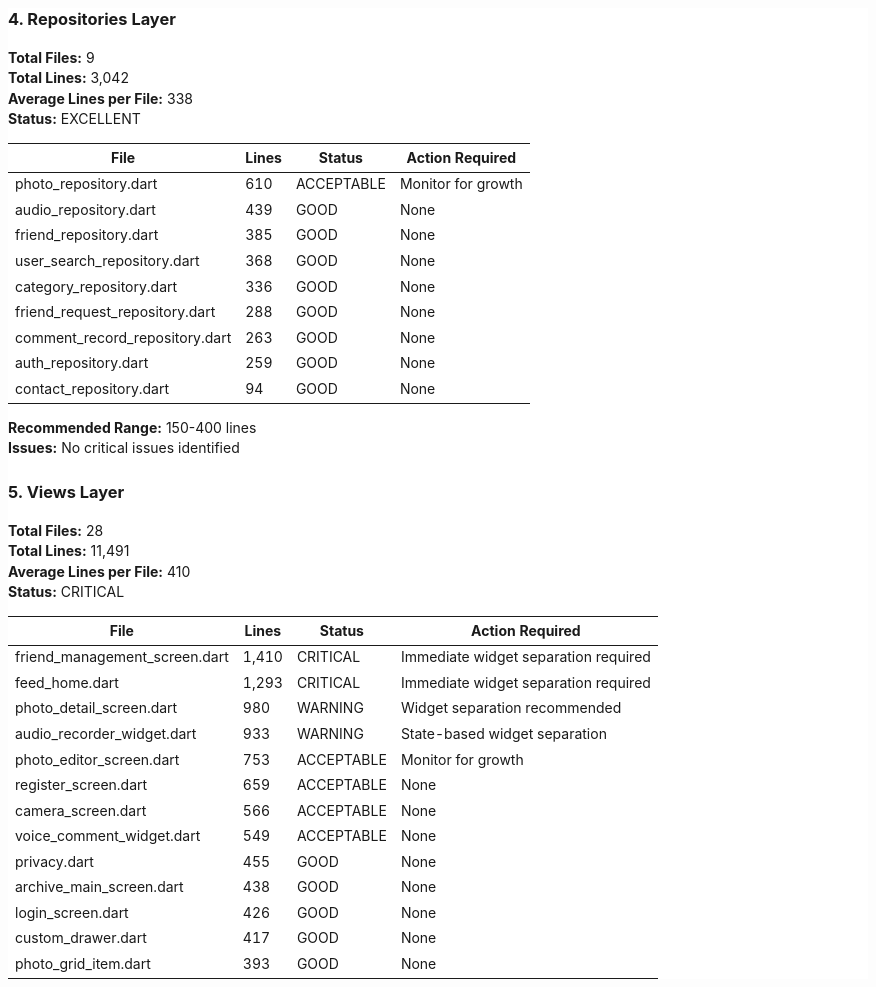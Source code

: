 ### 4. Repositories Layer

**Total Files:** 9  
**Total Lines:** 3,042  
**Average Lines per File:** 338  
**Status:** EXCELLENT

| File | Lines | Status | Action Required |
|------|-------|--------|-----------------|
| photo_repository.dart | 610 | ACCEPTABLE | Monitor for growth |
| audio_repository.dart | 439 | GOOD | None |
| friend_repository.dart | 385 | GOOD | None |
| user_search_repository.dart | 368 | GOOD | None |
| category_repository.dart | 336 | GOOD | None |
| friend_request_repository.dart | 288 | GOOD | None |
| comment_record_repository.dart | 263 | GOOD | None |
| auth_repository.dart | 259 | GOOD | None |
| contact_repository.dart | 94 | GOOD | None |

**Recommended Range:** 150-400 lines  
**Issues:** No critical issues identified

### 5. Views Layer

**Total Files:** 28  
**Total Lines:** 11,491  
**Average Lines per File:** 410  
**Status:** CRITICAL

| File | Lines | Status | Action Required |
|------|-------|--------|-----------------|
| friend_management_screen.dart | 1,410 | CRITICAL | Immediate widget separation required |
| feed_home.dart | 1,293 | CRITICAL | Immediate widget separation required |
| photo_detail_screen.dart | 980 | WARNING | Widget separation recommended |
| audio_recorder_widget.dart | 933 | WARNING | State-based widget separation |
| photo_editor_screen.dart | 753 | ACCEPTABLE | Monitor for growth |
| register_screen.dart | 659 | ACCEPTABLE | None |
| camera_screen.dart | 566 | ACCEPTABLE | None |
| voice_comment_widget.dart | 549 | ACCEPTABLE | None |
| privacy.dart | 455 | GOOD | None |
| archive_main_screen.dart | 438 | GOOD | None |
| login_screen.dart | 426 | GOOD | None |
| custom_drawer.dart | 417 | GOOD | None |
| photo_grid_item.dart | 393 | GOOD | None |
